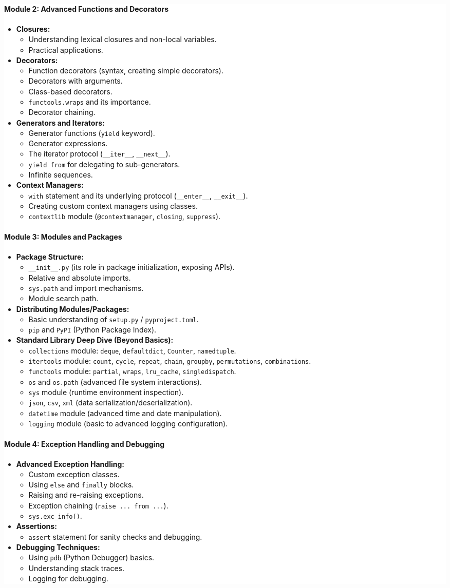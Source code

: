 #### Module 2: Advanced Functions and Decorators

*   **Closures:**
    *   Understanding lexical closures and non-local variables.
    *   Practical applications.
*   **Decorators:**
    *   Function decorators (syntax, creating simple decorators).
    *   Decorators with arguments.
    *   Class-based decorators.
    *   `functools.wraps` and its importance.
    *   Decorator chaining.
*   **Generators and Iterators:**
    *   Generator functions (`yield` keyword).
    *   Generator expressions.
    *   The iterator protocol (`__iter__`, `__next__`).
    *   `yield from` for delegating to sub-generators.
    *   Infinite sequences.
*   **Context Managers:**
    *   `with` statement and its underlying protocol (`__enter__`, `__exit__`).
    *   Creating custom context managers using classes.
    *   `contextlib` module (`@contextmanager`, `closing`, `suppress`).

#### Module 3: Modules and Packages

*   **Package Structure:**
    *   `__init__.py` (its role in package initialization, exposing APIs).
    *   Relative and absolute imports.
    *   `sys.path` and import mechanisms.
    *   Module search path.
*   **Distributing Modules/Packages:**
    *   Basic understanding of `setup.py` / `pyproject.toml`.
    *   `pip` and `PyPI` (Python Package Index).
*   **Standard Library Deep Dive (Beyond Basics):**
    *   `collections` module: `deque`, `defaultdict`, `Counter`, `namedtuple`.
    *   `itertools` module: `count`, `cycle`, `repeat`, `chain`, `groupby`, `permutations`, `combinations`.
    *   `functools` module: `partial`, `wraps`, `lru_cache`, `singledispatch`.
    *   `os` and `os.path` (advanced file system interactions).
    *   `sys` module (runtime environment inspection).
    *   `json`, `csv`, `xml` (data serialization/deserialization).
    *   `datetime` module (advanced time and date manipulation).
    *   `logging` module (basic to advanced logging configuration).

#### Module 4: Exception Handling and Debugging

*   **Advanced Exception Handling:**
    *   Custom exception classes.
    *   Using `else` and `finally` blocks.
    *   Raising and re-raising exceptions.
    *   Exception chaining (`raise ... from ...`).
    *   `sys.exc_info()`.
*   **Assertions:**
    *   `assert` statement for sanity checks and debugging.
*   **Debugging Techniques:**
    *   Using `pdb` (Python Debugger) basics.
    *   Understanding stack traces.
    *   Logging for debugging.
